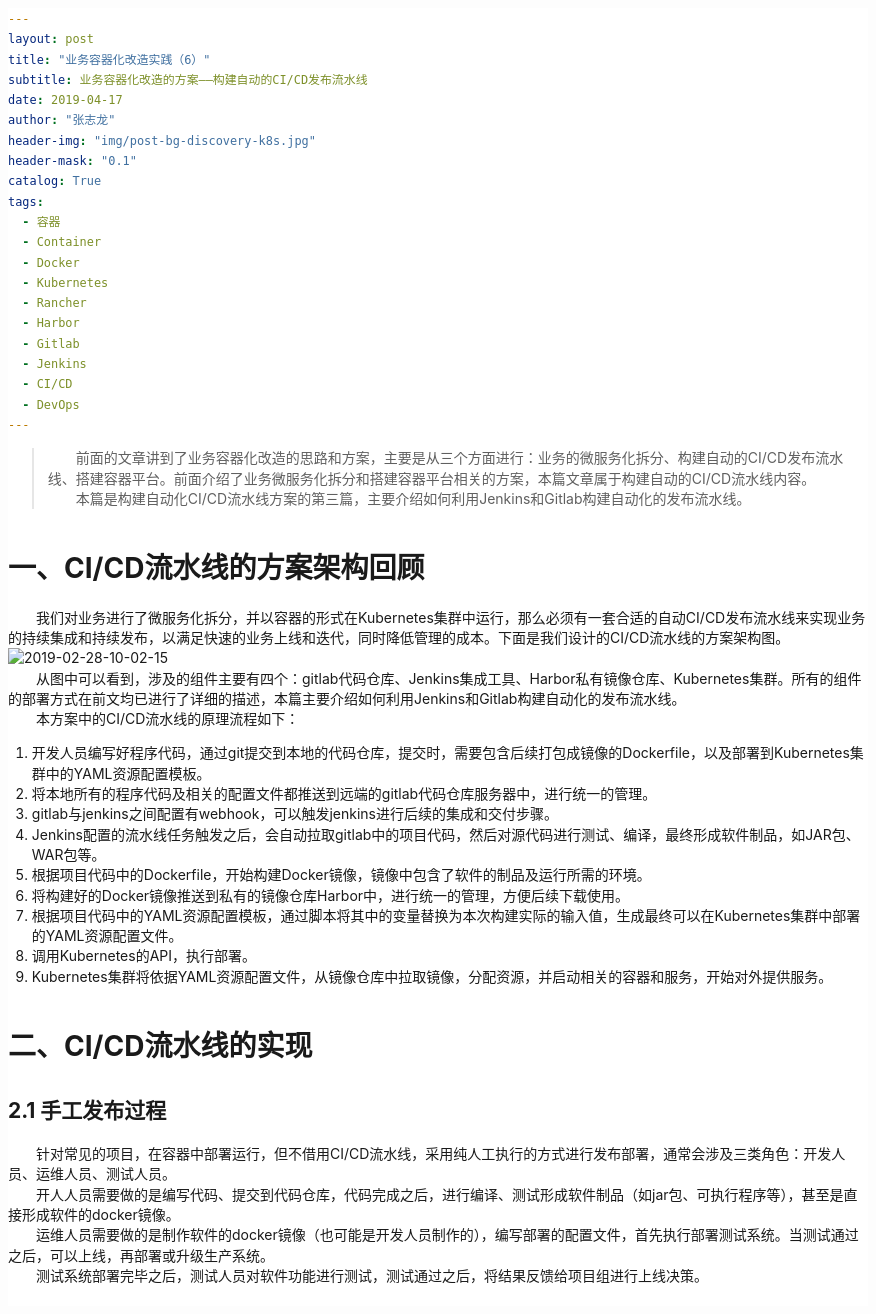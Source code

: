 ```yaml
---  
layout: post  
title: "业务容器化改造实践（6）"  
subtitle: 业务容器化改造的方案——构建自动的CI/CD发布流水线  
date: 2019-04-17  
author: "张志龙"  
header-img: "img/post-bg-discovery-k8s.jpg"  
header-mask: "0.1"  
catalog: True  
tags:  
  - 容器  
  - Container  
  - Docker  
  - Kubernetes  
  - Rancher  
  - Harbor  
  - Gitlab  
  - Jenkins  
  - CI/CD  
  - DevOps  
---  
```


>　　前面的文章讲到了业务容器化改造的思路和方案，主要是从三个方面进行：业务的微服务化拆分、构建自动的CI/CD发布流水线、搭建容器平台。前面介绍了业务微服务化拆分和搭建容器平台相关的方案，本篇文章属于构建自动的CI/CD流水线内容。  
>　　本篇是构建自动化CI/CD流水线方案的第三篇，主要介绍如何利用Jenkins和Gitlab构建自动化的发布流水线。  

# 一、CI/CD流水线的方案架构回顾  
　　我们对业务进行了微服务化拆分，并以容器的形式在Kubernetes集群中运行，那么必须有一套合适的自动CI/CD发布流水线来实现业务的持续集成和持续发布，以满足快速的业务上线和迭代，同时降低管理的成本。下面是我们设计的CI/CD流水线的方案架构图。  
![2019-02-28-10-02-15](http://img.zzl.yuandingsoft.com/blog/2019-02-28-10-02-15.png)  
　　从图中可以看到，涉及的组件主要有四个：gitlab代码仓库、Jenkins集成工具、Harbor私有镜像仓库、Kubernetes集群。所有的组件的部署方式在前文均已进行了详细的描述，本篇主要介绍如何利用Jenkins和Gitlab构建自动化的发布流水线。  
　　本方案中的CI/CD流水线的原理流程如下：  
1. 开发人员编写好程序代码，通过git提交到本地的代码仓库，提交时，需要包含后续打包成镜像的Dockerfile，以及部署到Kubernetes集群中的YAML资源配置模板。  
2. 将本地所有的程序代码及相关的配置文件都推送到远端的gitlab代码仓库服务器中，进行统一的管理。  
3. gitlab与jenkins之间配置有webhook，可以触发jenkins进行后续的集成和交付步骤。  
4. Jenkins配置的流水线任务触发之后，会自动拉取gitlab中的项目代码，然后对源代码进行测试、编译，最终形成软件制品，如JAR包、WAR包等。  
5. 根据项目代码中的Dockerfile，开始构建Docker镜像，镜像中包含了软件的制品及运行所需的环境。  
6. 将构建好的Docker镜像推送到私有的镜像仓库Harbor中，进行统一的管理，方便后续下载使用。  
7. 根据项目代码中的YAML资源配置模板，通过脚本将其中的变量替换为本次构建实际的输入值，生成最终可以在Kubernetes集群中部署的YAML资源配置文件。  
8. 调用Kubernetes的API，执行部署。  
9. Kubernetes集群将依据YAML资源配置文件，从镜像仓库中拉取镜像，分配资源，并启动相关的容器和服务，开始对外提供服务。  


# 二、CI/CD流水线的实现  
## 2.1 手工发布过程  
　　针对常见的项目，在容器中部署运行，但不借用CI/CD流水线，采用纯人工执行的方式进行发布部署，通常会涉及三类角色：开发人员、运维人员、测试人员。  
　　开人人员需要做的是编写代码、提交到代码仓库，代码完成之后，进行编译、测试形成软件制品（如jar包、可执行程序等），甚至是直接形成软件的docker镜像。  
　　运维人员需要做的是制作软件的docker镜像（也可能是开发人员制作的），编写部署的配置文件，首先执行部署测试系统。当测试通过之后，可以上线，再部署或升级生产系统。  
　　测试系统部署完毕之后，测试人员对软件功能进行测试，测试通过之后，将结果反馈给项目组进行上线决策。  
　　